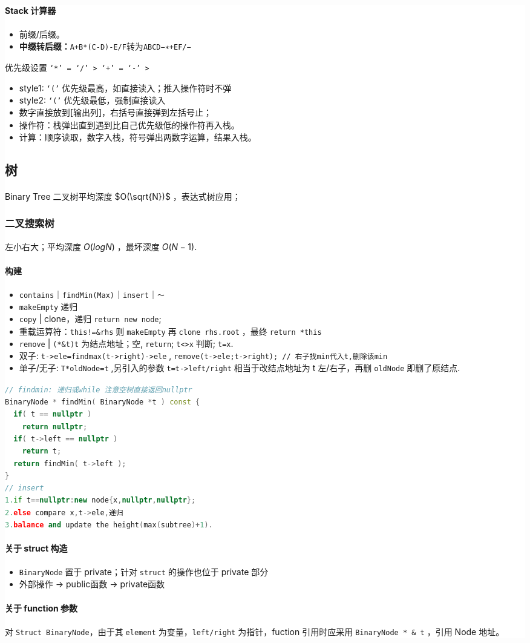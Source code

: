 #### Stack 计算器

- 前缀/后缀。
- **中缀转后缀：**`A+B*(C-D)-E/F`转为`ABCD−∗+EF/−`

优先级设置 `‘*’ = ‘/’ > ‘+’ = ‘-’ >`
- style1: `‘(’` 优先级最高，如直接读入；推入操作符时不弹
- style2: `‘(’` 优先级最低，强制直接读入
- 数字直接放到[输出列]，右括号直接弹到左括号止；
- 操作符：栈弹出直到遇到比自己优先级低的操作符再入栈。
- 计算：顺序读取，数字入栈，符号弹出两数字运算，结果入栈。


## 树

Binary Tree 二叉树平均深度 $O(\sqrt{N})$ ，表达式树应用；

### 二叉搜索树

左小右大；平均深度 $O(logN)$ ，最坏深度 $O(N-1)$.

#### 构建

- `contains`｜`findMin(Max)`｜`insert`｜`～` 
- `makeEmpty` 递归
- `copy` | clone，递归 `return new node`; 
- 重载运算符：`this!=&rhs` 则 `makeEmpty` 再 `clone rhs.root` ，最终 `return *this`
- `remove` | `(*&t)t` 为结点地址；空, `return`; `t<>x` 判断; `t=x`.
- 双子: `t->ele=findmax(t->right)->ele` , `remove(t->ele;t->right); // 右子找min代入t,删除该min`
- 单子/无子: `T*oldNode=t` ,另引入的参数 `t=t->left/right` 相当于改结点地址为 t 左/右子，再删 `oldNode` 即删了原结点.

```c++
// findmin: 递归或while 注意空树直接返回nullptr
BinaryNode * findMin( BinaryNode *t ) const {
  if( t == nullptr )
    return nullptr;
  if( t->left == nullptr )
    return t;
  return findMin( t->left );
}
// insert
1.if t==nullptr:new node{x,nullptr,nullptr};
2.else compare x,t->ele,递归
3.balance and update the height(max(subtree)+1).
```

#### 关于 struct 构造

- `BinaryNode` 置于 private；针对 `struct` 的操作也位于 private 部分
- 外部操作 $\rightarrow$ public函数 $\rightarrow$ private函数

#### 关于 function 参数

对 `Struct BinaryNode`，由于其 `element` 为变量，`left/right` 为指针，fuction 引用时应采用 `BinaryNode * & t` ，引用 Node 地址。
